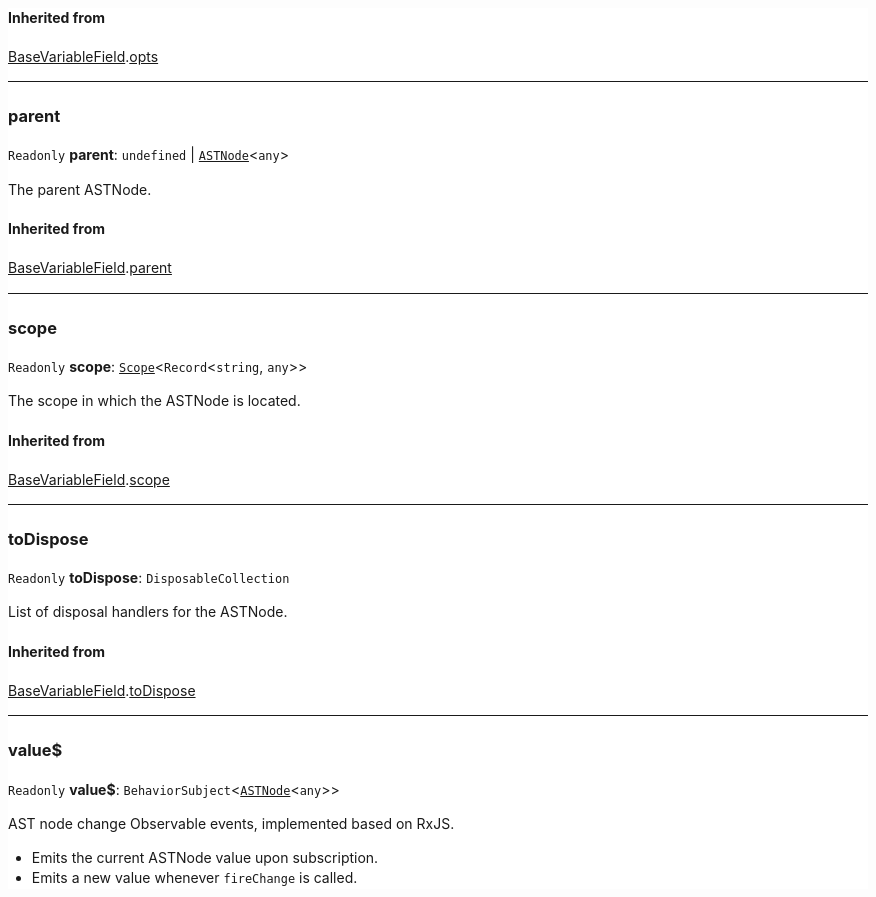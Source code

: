 #### Inherited from

[BaseVariableField](/auto-docs/variable-core/classes/BaseVariableField.md).[opts](/auto-docs/variable-core/classes/BaseVariableField.md#opts)

***

### parent

`Readonly` **parent**: `undefined` | [`ASTNode`](/auto-docs/variable-core/classes/ASTNode.md)<`any`>

The parent ASTNode.

#### Inherited from

[BaseVariableField](/auto-docs/variable-core/classes/BaseVariableField.md).[parent](/auto-docs/variable-core/classes/BaseVariableField.md#parent)

***

### scope

`Readonly` **scope**: [`Scope`](/auto-docs/variable-core/classes/Scope.md)<`Record`<`string`, `any`>>

The scope in which the ASTNode is located.

#### Inherited from

[BaseVariableField](/auto-docs/variable-core/classes/BaseVariableField.md).[scope](/auto-docs/variable-core/classes/BaseVariableField.md#scope)

***

### toDispose

`Readonly` **toDispose**: `DisposableCollection`

List of disposal handlers for the ASTNode.

#### Inherited from

[BaseVariableField](/auto-docs/variable-core/classes/BaseVariableField.md).[toDispose](/auto-docs/variable-core/classes/BaseVariableField.md#todispose)

***

### value$

`Readonly` **value$**: `BehaviorSubject`<[`ASTNode`](/auto-docs/variable-core/classes/ASTNode.md)<`any`>>

AST node change Observable events, implemented based on RxJS.

* Emits the current ASTNode value upon subscription.
* Emits a new value whenever `fireChange` is called.
